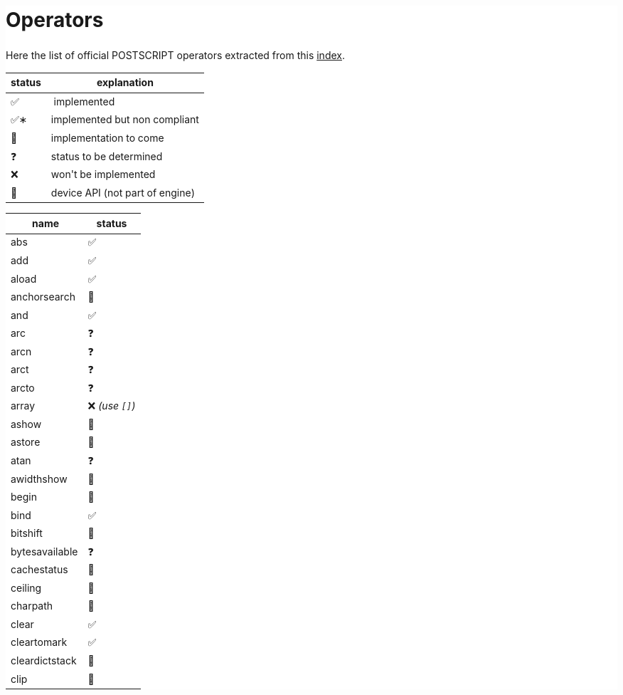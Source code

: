 # Operators

Here the list of official POSTSCRIPT operators extracted from this [index](https://hepunx.rl.ac.uk/~adye/psdocs/ref/REF.html).

| status | explanation |
|---|---|
|✅| implemented |
|✅∗| implemented but non compliant |
|🚧| implementation to come |
|❓| status to be determined |
|❌| won't be implemented |
|📄| device API (not part of engine) |

| name | status |
|---|---|
|abs|✅|
|add|✅|
|aload|✅|
|anchorsearch|🚧|
|and|✅|
|arc|❓|
|arcn|❓|
|arct|❓|
|arcto|❓|
|array|❌ *(use `[]`)*|
|ashow|📄|
|astore|🚧|
|atan|❓|
|awidthshow|📄|
|begin|🚧|
|bind|✅|
|bitshift|🚧|
|bytesavailable|❓|
|cachestatus|📄|
|ceiling|🚧|
|charpath|📄|
|clear|✅|
|cleartomark|✅|
|cleardictstack|🚧|
|clip|📄|